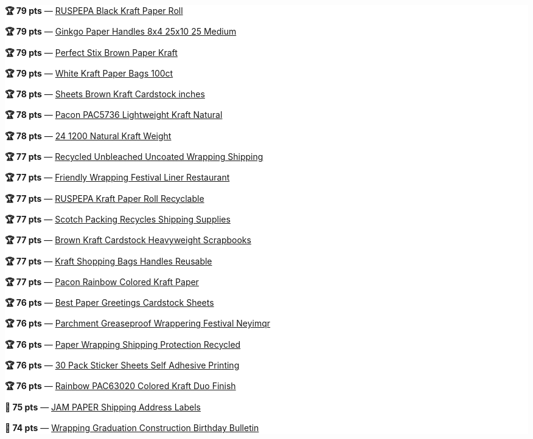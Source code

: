 **🏆 79 pts** — [RUSPEPA Black Kraft Paper Roll](/products/ruspepa-black-kraft-paper-roll-B07B3PSP11/)

**🏆 79 pts** — [Ginkgo Paper Handles 8x4 25x10 25 Medium](/products/ginkgo-paper-handles-8x4-25x10-25-medium-B0DM11MV4T/)

**🏆 79 pts** — [Perfect Stix Brown Paper Kraft](/products/perfect-stix-brown-paper-kraft-B0DMTK5LZD/)

**🏆 79 pts** — [White Kraft Paper Bags 100ct](/products/white-kraft-paper-bags-100ct-B093CJY92Y/)

**🏆 78 pts** — [Sheets Brown Kraft Cardstock inches](/products/sheets-brown-kraft-cardstock-inches-B07SWTMR1R/)

**🏆 78 pts** — [Pacon PAC5736 Lightweight Kraft Natural](/products/pacon-pac5736-lightweight-kraft-natural-B000GAXVIM/)

**🏆 78 pts** — [24 1200 Natural Kraft Weight](/products/24-1200-natural-kraft-weight-B0CSD17ZBN/)

**🏆 77 pts** — [Recycled Unbleached Uncoated Wrapping Shipping](/products/recycled-unbleached-uncoated-wrapping-shipping-B08DJC2XJ2/)

**🏆 77 pts** — [Friendly Wrapping Festival Liner Restaurant](/products/friendly-wrapping-festival-liner-restaurant-B08HDKCF3K/)

**🏆 77 pts** — [RUSPEPA Kraft Paper Roll Recyclable](/products/ruspepa-kraft-paper-roll-recyclable-B0BV5Y9FSB/)

**🏆 77 pts** — [Scotch Packing Recycles Shipping Supplies](/products/scotch-packing-recycles-shipping-supplies-B0BLP5XXQ6/)

**🏆 77 pts** — [Brown Kraft Cardstock Heavyweight Scrapbooks](/products/brown-kraft-cardstock-heavyweight-scrapbooks-B0BGHCPVCB/)

**🏆 77 pts** — [Kraft Shopping Bags Handles Reusable](/products/kraft-shopping-bags-handles-reusable-B07MQRV9W2/)

**🏆 77 pts** — [Pacon Rainbow Colored Kraft Paper](/products/pacon-rainbow-colored-kraft-paper-B000IJFN28/)

**🏆 76 pts** — [Best Paper Greetings Cardstock Sheets](/products/best-paper-greetings-cardstock-sheets-B06Y22QNKF/)

**🏆 76 pts** — [Parchment Greaseproof Wrappering Festival Neyimqr](/products/parchment-greaseproof-wrappering-festival-neyimqr-B0CXJ5DMHG/)

**🏆 76 pts** — [Paper Wrapping Shipping Protection Recycled](/products/paper-wrapping-shipping-protection-recycled-B07VG5P46M/)

**🏆 76 pts** — [30 Pack Sticker Sheets Self Adhesive Printing](/products/30-pack-sticker-sheets-self-adhesive-printing-B07XPCHVPV/)

**🏆 76 pts** — [Rainbow PAC63020 Colored Kraft Duo Finish](/products/rainbow-pac63020-colored-kraft-duo-finish-B007X9QIPM/)

**🛒 75 pts** — [JAM PAPER Shipping Address Labels](/products/jam-paper-shipping-address-labels-B003TL1GI2/)

**🛒 74 pts** — [Wrapping Graduation Construction Birthday Bulletin](/products/wrapping-graduation-construction-birthday-bulletin-B0CSSK7L9K/)
